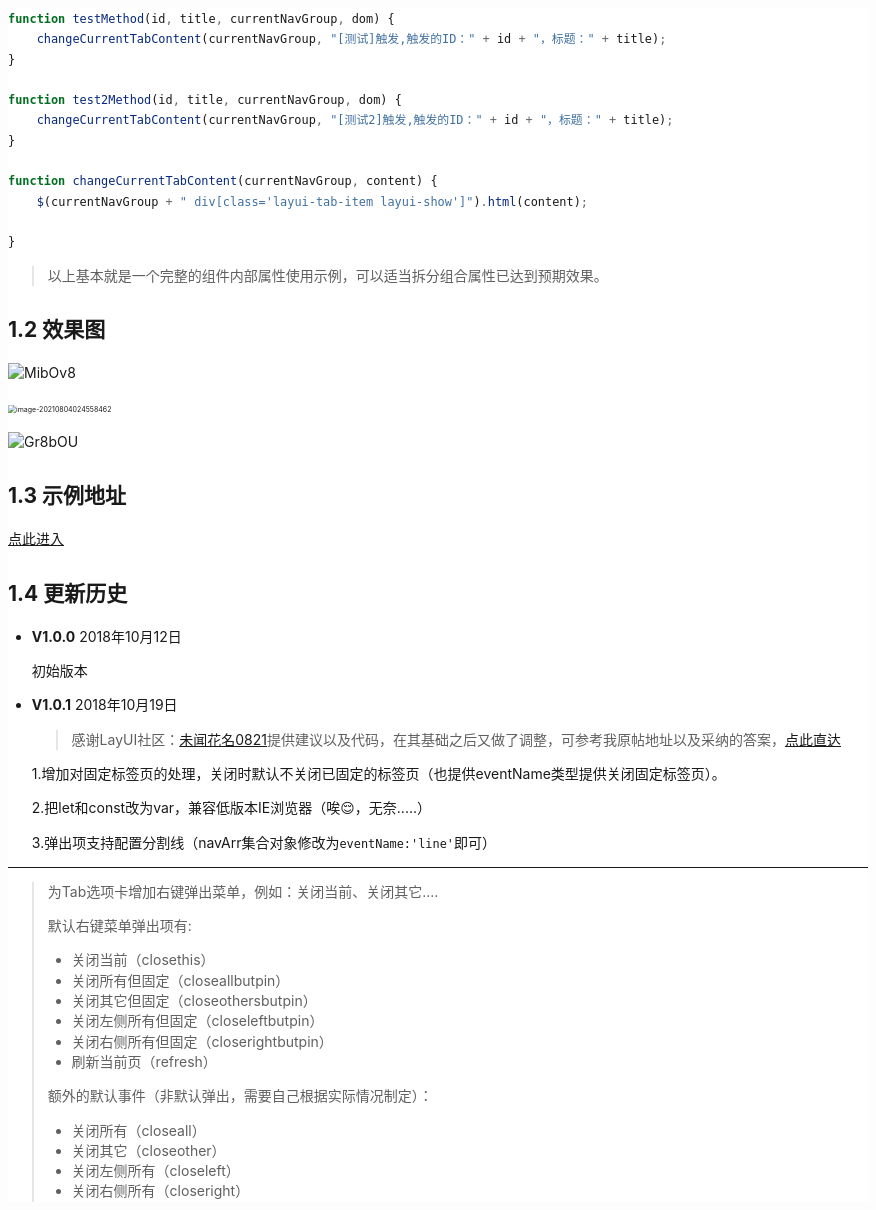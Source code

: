 ```javascript
function testMethod(id, title, currentNavGroup, dom) {
    changeCurrentTabContent(currentNavGroup, "[测试]触发,触发的ID：" + id + "，标题：" + title);
}

function test2Method(id, title, currentNavGroup, dom) {
    changeCurrentTabContent(currentNavGroup, "[测试2]触发,触发的ID：" + id + "，标题：" + title);
}

function changeCurrentTabContent(currentNavGroup, content) {
    $(currentNavGroup + " div[class='layui-tab-item layui-show']").html(content);

}
```

> 以上基本就是一个完整的组件内部属性使用示例，可以适当拆分组合属性已达到预期效果。

## 1.2 效果图

![MibOv8](https://gitee.com/TangHanF/pic/raw/master/uPic/MibOv8.png)

<img src="/Users/guofu/Library/Application Support/typora-user-images/image-20210804024558462.png" alt="image-20210804024558462" style="zoom:50%;" />

![Gr8bOU](https://gitee.com/TangHanF/pic/raw/master/uPic/Gr8bOU.png)



## 1.3 示例地址

[点此进入](https://tanghanf.github.io/layui_plugin/rightmenu_demo.html)

## 1.4 更新历史

- **V1.0.0** 2018年10月12日

  初始版本

- **V1.0.1** 2018年10月19日

  > 感谢LayUI社区：[未闻花名0821](https://fly.layui.com/u/19689936/)提供建议以及代码，在其基础之后又做了调整，可参考我原帖地址以及采纳的答案，[点此直达](https://fly.layui.com/jie/24715/)

  1.增加对固定标签页的处理，关闭时默认不关闭已固定的标签页（也提供eventName类型提供关闭固定标签页）。

  2.把let和const改为var，兼容低版本IE浏览器（唉😌，无奈.....）

  3.弹出项支持配置分割线（navArr集合对象修改为`eventName:'line'`即可）

-----

> 为Tab选项卡增加右键弹出菜单，例如：关闭当前、关闭其它....
>
> 默认右键菜单弹出项有:
> - 关闭当前（closethis）
> - 关闭所有但固定（closeallbutpin）
> - 关闭其它但固定（closeothersbutpin）
> - 关闭左侧所有但固定（closeleftbutpin）
> - 关闭右侧所有但固定（closerightbutpin）
> - 刷新当前页（refresh）
>
> 额外的默认事件（非默认弹出，需要自己根据实际情况制定）：
>
> - 关闭所有（closeall）
> - 关闭其它（closeother）
> - 关闭左侧所有（closeleft）
> - 关闭右侧所有（closeright）
>